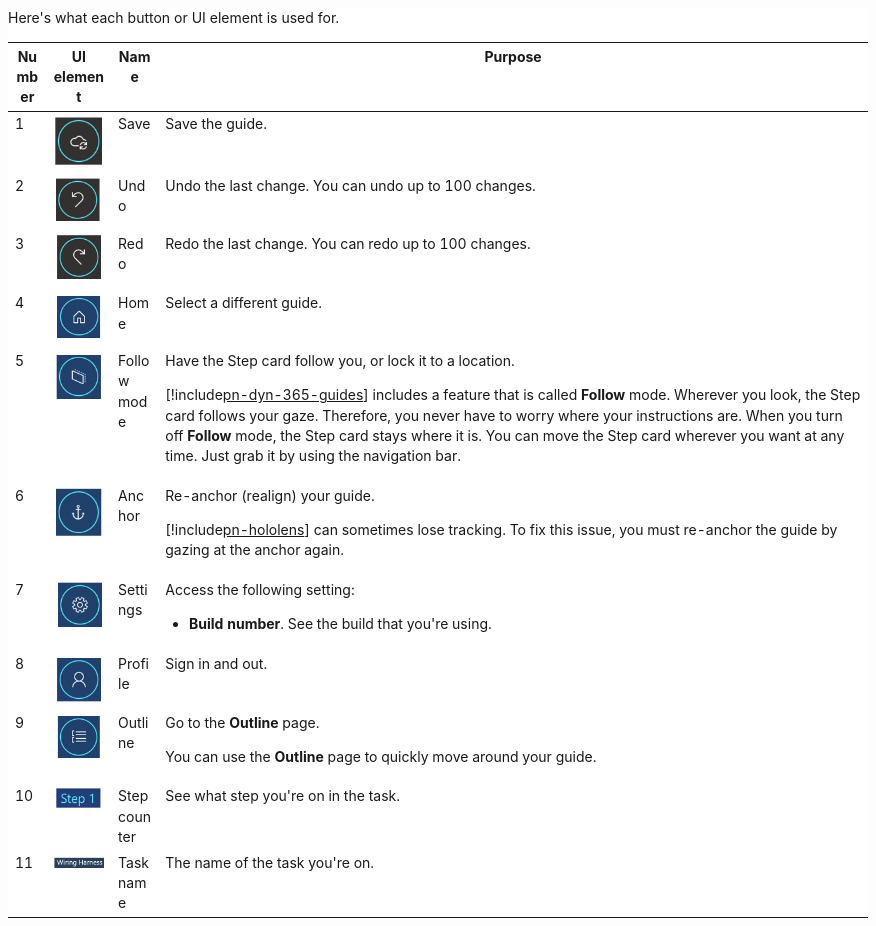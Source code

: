 Here's what each button or UI element is used for.

| Number | UI element | Name | Purpose |
|---|---|---|---|
| 1 | ![Save button.](media/save-button.png "Save button") | Save | Save the guide. |
| 2 | ![Undo button.](media/undo-button.png "Undo button") | Undo | Undo the last change. You can undo up to 100 changes. |
| 3 | ![Redo button.](media/redo-button.png "Redo button") | Redo | Redo the last change. You can redo up to 100 changes. |
| 4 | ![Home button.](media/home-button.PNG "Home button") | Home | Select a different guide. |
| 5 | ![Follow Mode button](media/follow-button.PNG "Follow Mode button") | Follow mode | Have the Step card follow you, or lock it to a location.<p>[!include[pn-dyn-365-guides](../includes/pn-dyn-365-guides.md)] includes a feature that is called **Follow** mode. Wherever you look, the Step card follows your gaze. Therefore, you never have to worry where your instructions are. When you turn off **Follow** mode, the Step card stays where it is. You can move the Step card wherever you want at any time. Just grab it by using the navigation bar.</p> |
| 6 | ![Anchor button](media/anchor-button.PNG "Anchor button") | Anchor | Re-anchor (realign) your guide.<p>[!include[pn-hololens](../includes/pn-hololens.md)] can sometimes lose tracking. To fix this issue, you must re-anchor the guide by gazing at the anchor again.</p> |
| 7 | ![Settings button.](media/settings-button.PNG "Settings button") | Settings | Access the following setting:<ul><li>**Build number**. See the build that you're using.</li></ul> |
| 8 | ![Profile button.](media/profile-button.PNG "Profile button") | Profile | Sign in and out. |
| 9 | ![Outline button.](media/outline-button.png "Outline button") | Outline | Go to the **Outline** page.<p>You can use the **Outline** page to quickly move around your guide.</p> |
| 10 | ![Step counter.](media/step-progress.PNG "Step progress") | Step counter | See what step you're on in the task. |
| 11 | ![Task name.](media/task-name-hololens-app.PNG "Task name") | Task name | The name of the task you're on. |